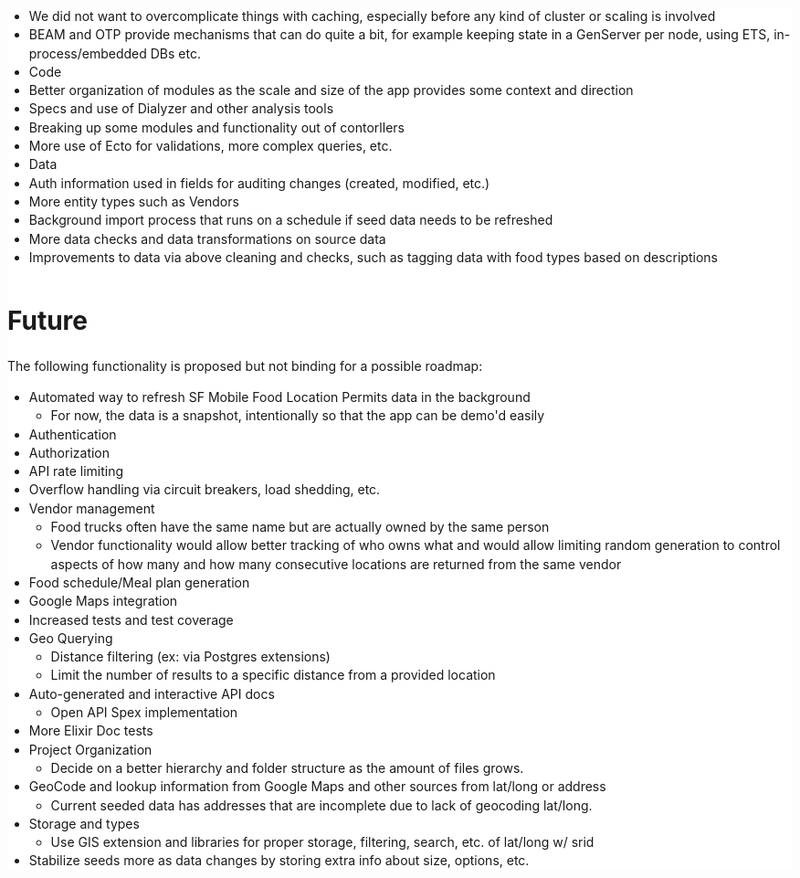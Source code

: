   * We did not want to overcomplicate things with caching, especially before any kind of cluster or scaling is involved
  * BEAM and OTP provide mechanisms that can do quite a bit, for example keeping state in a GenServer per node, using ETS, in-process/embedded DBs etc.
* Code
 * Better organization of modules as the scale and size of the app provides some context and direction
 * Specs and use of Dialyzer and other analysis tools
 * Breaking up some modules and functionality out of contorllers
 * More use of Ecto for validations, more complex queries, etc.
* Data
 * Auth information used in fields for auditing changes (created, modified, etc.)
 * More entity types such as Vendors
 * Background import process that runs on a schedule if seed data needs to be refreshed
 * More data checks and data transformations on source data
 * Improvements to data via above cleaning and checks, such as tagging data with food types based on descriptions 

# Future

The following functionality is proposed but not binding for a possible roadmap:

* Automated way to refresh SF Mobile Food Location Permits data in the background
  * For now, the data is a snapshot, intentionally so that the app can be demo'd easily
* Authentication
* Authorization
* API rate limiting
* Overflow handling via circuit breakers, load shedding, etc.
* Vendor management
  * Food trucks often have the same name but are actually owned by the same person
  * Vendor functionality would allow better tracking of who owns what and would allow limiting random generation to control aspects of how many and how many consecutive locations are returned from the same vendor
* Food schedule/Meal plan generation
* Google Maps integration
* Increased tests and test coverage
* Geo Querying
  * Distance filtering (ex: via Postgres extensions)
  * Limit the number of results to a specific distance from a provided location
* Auto-generated and interactive API docs
  * Open API Spex implementation
* More Elixir Doc tests
* Project Organization
  * Decide on a better hierarchy and folder structure as the amount of files grows.
* GeoCode and lookup information from Google Maps and other sources from lat/long or address
  * Current seeded data has addresses that are incomplete due to lack of geocoding lat/long.
* Storage and types
  * Use GIS extension and libraries for proper storage, filtering, search, etc. of lat/long w/ srid
 * Stabilize seeds more as data changes by storing extra info about size, options, etc.
